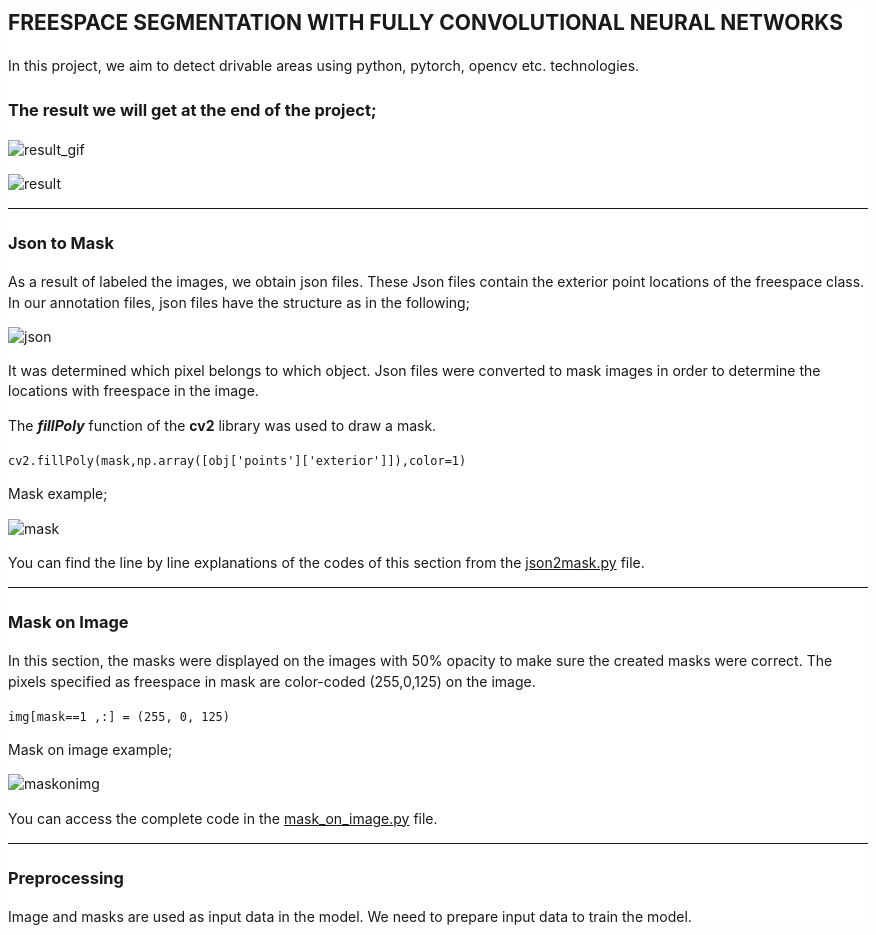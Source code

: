 ## FREESPACE SEGMENTATION WITH FULLY CONVOLUTIONAL NEURAL NETWORKS
In this project, we aim to detect drivable areas using python, pytorch, opencv etc. technologies.
### The result we will get at the end of the project;

![result_gif](https://i.ibb.co/FYwJjZf/new-gif.gif)


![result](https://i.hizliresim.com/lTGPiq.jpg)

---
### Json to Mask
As a result of labeled the images, we obtain json files.
These Json files contain the exterior point locations of the freespace class.
In our annotation files, json files have the structure as in the following;


![json](https://i.hizliresim.com/tFMgms.png)

It was determined which pixel belongs to which object.
Json files were converted to mask images in order to determine the locations with freespace in the image.

The ***fillPoly*** function of the **cv2** library was used to draw a mask.

    cv2.fillPoly(mask,np.array([obj['points']['exterior']]),color=1)
Mask example; 

![mask](https://i.hizliresim.com/Ezwl4s.png)

You can find the line by line explanations of the codes of this section from the [json2mask.py](src/json2mask.py) file.

---
### Mask on Image
In this section, the masks were displayed on the images with 50% opacity to make sure the created masks were correct.
The pixels specified as freespace in mask are color-coded (255,0,125) on the image.

    img[mask==1 ,:] = (255, 0, 125)
Mask on image example;

![maskonimg](https://i.hizliresim.com/PHyAoe.jpg)

You can access the complete code in the [mask_on_image.py](src/mask_on_image.py) file.

---
### Preprocessing
Image and masks are used as input data in the model. We need to prepare input data to train the model.

